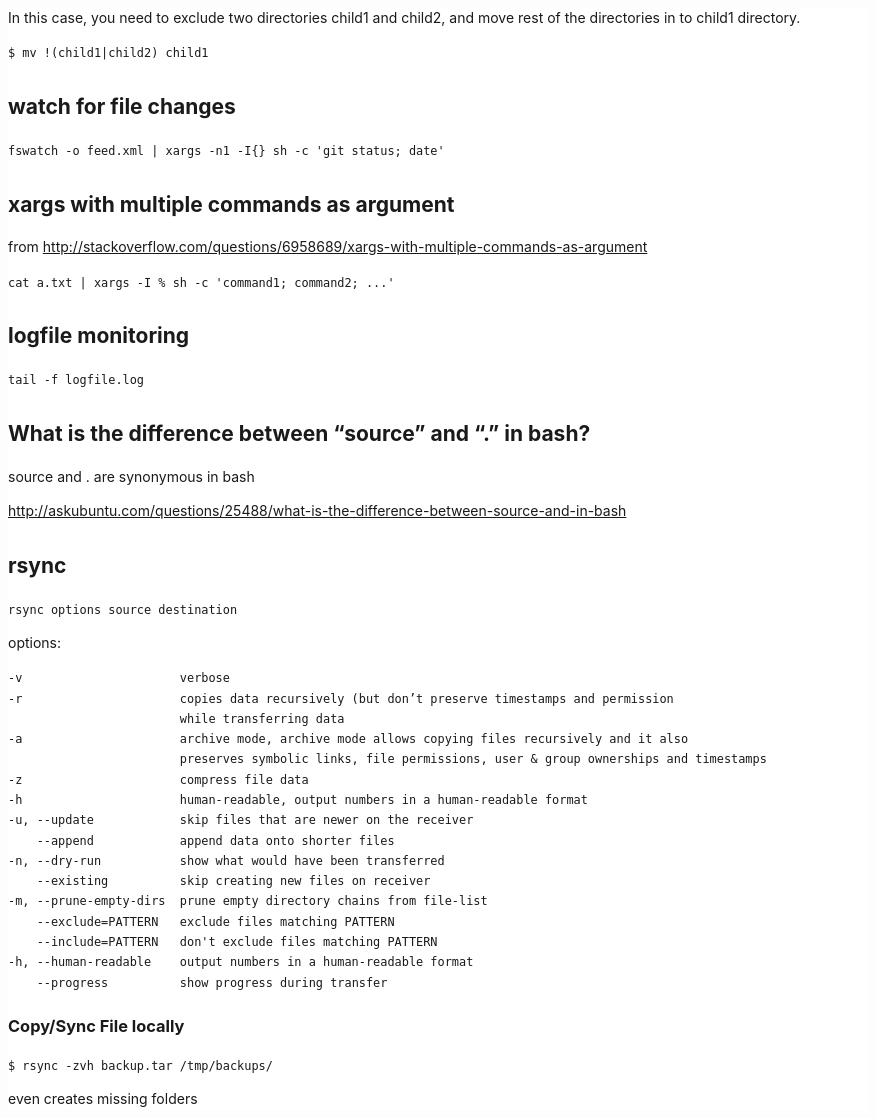 In this case, you need to exclude two directories child1 and child2, and move rest of the directories in to child1 directory.

    $ mv !(child1|child2) child1

## watch for file changes

    fswatch -o feed.xml | xargs -n1 -I{} sh -c 'git status; date'

## xargs with multiple commands as argument

from http://stackoverflow.com/questions/6958689/xargs-with-multiple-commands-as-argument

    cat a.txt | xargs -I % sh -c 'command1; command2; ...'

## logfile monitoring

    tail -f logfile.log

## What is the difference between “source” and “.” in bash?

source and . are synonymous in bash

http://askubuntu.com/questions/25488/what-is-the-difference-between-source-and-in-bash

## rsync

    rsync options source destination

options:

    -v                      verbose
    -r                      copies data recursively (but don’t preserve timestamps and permission
                            while transferring data
    -a                      archive mode, archive mode allows copying files recursively and it also
                            preserves symbolic links, file permissions, user & group ownerships and timestamps
    -z                      compress file data
    -h                      human-readable, output numbers in a human-readable format
    -u, --update            skip files that are newer on the receiver
        --append            append data onto shorter files
    -n, --dry-run           show what would have been transferred
        --existing          skip creating new files on receiver
    -m, --prune-empty-dirs  prune empty directory chains from file-list
        --exclude=PATTERN   exclude files matching PATTERN
        --include=PATTERN   don't exclude files matching PATTERN
    -h, --human-readable    output numbers in a human-readable format
        --progress          show progress during transfer

### Copy/Sync File locally

    $ rsync -zvh backup.tar /tmp/backups/

even creates missing folders
